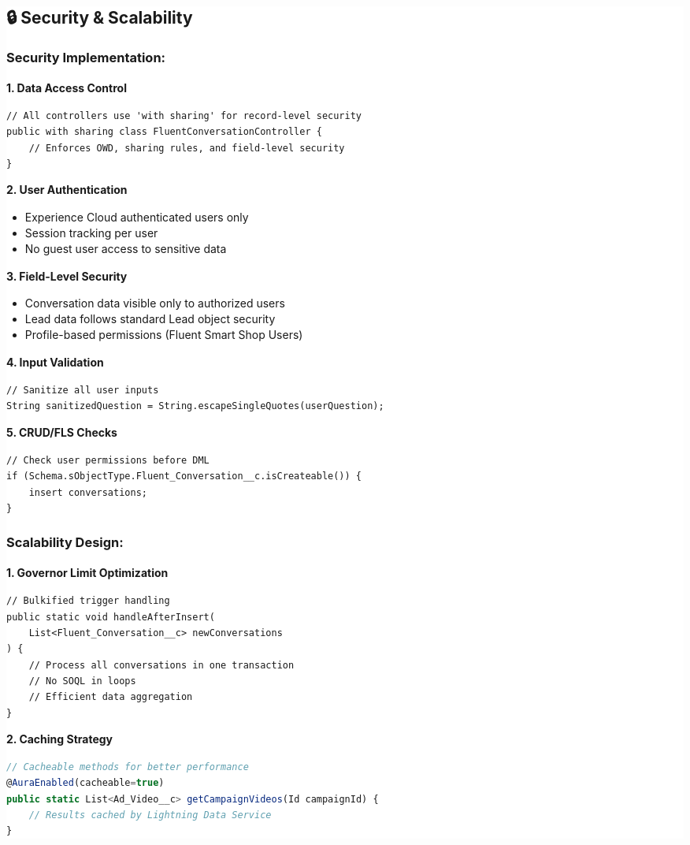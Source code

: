 
## 🔒 Security & Scalability

### Security Implementation:

**1. Data Access Control**
```apex
// All controllers use 'with sharing' for record-level security
public with sharing class FluentConversationController {
    // Enforces OWD, sharing rules, and field-level security
}
```

**2. User Authentication**
- Experience Cloud authenticated users only
- Session tracking per user
- No guest user access to sensitive data

**3. Field-Level Security**
- Conversation data visible only to authorized users
- Lead data follows standard Lead object security
- Profile-based permissions (Fluent Smart Shop Users)

**4. Input Validation**
```apex
// Sanitize all user inputs
String sanitizedQuestion = String.escapeSingleQuotes(userQuestion);
```

**5. CRUD/FLS Checks**
```apex
// Check user permissions before DML
if (Schema.sObjectType.Fluent_Conversation__c.isCreateable()) {
    insert conversations;
}
```

### Scalability Design:

**1. Governor Limit Optimization**
```apex
// Bulkified trigger handling
public static void handleAfterInsert(
    List<Fluent_Conversation__c> newConversations
) {
    // Process all conversations in one transaction
    // No SOQL in loops
    // Efficient data aggregation
}
```

**2. Caching Strategy**
```javascript
// Cacheable methods for better performance
@AuraEnabled(cacheable=true)
public static List<Ad_Video__c> getCampaignVideos(Id campaignId) {
    // Results cached by Lightning Data Service
}
```

